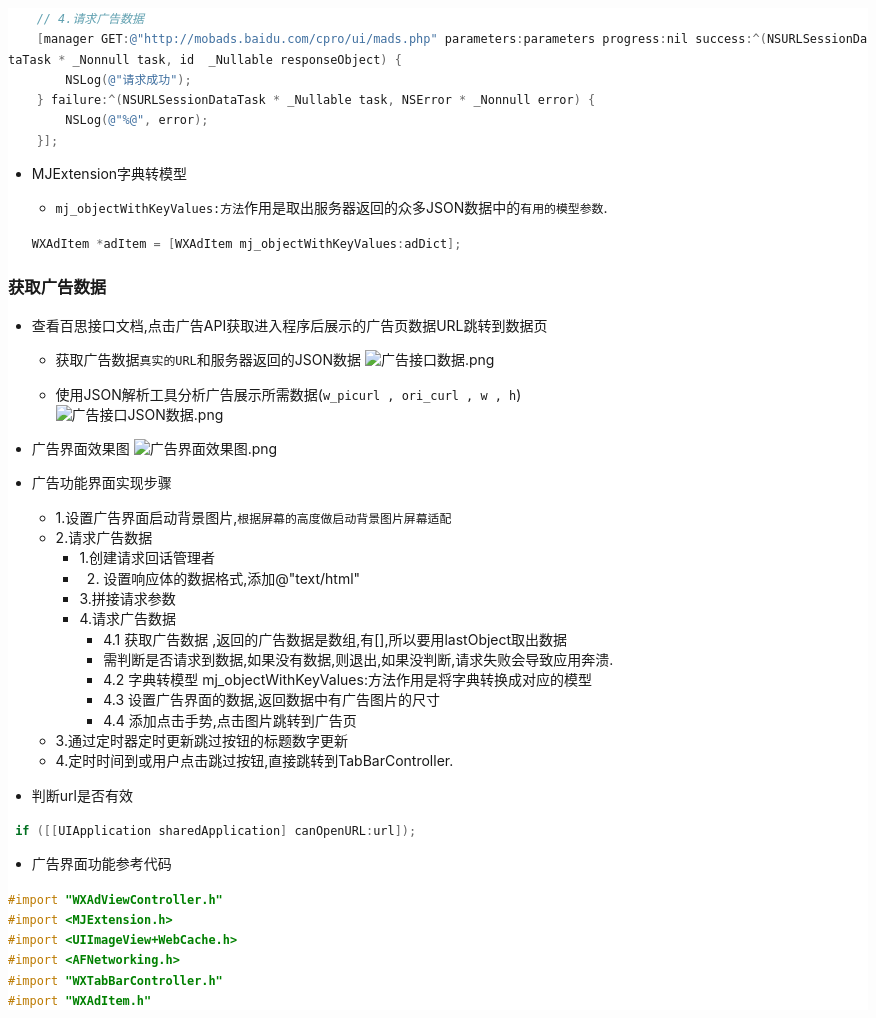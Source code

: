 ```objectivec
    // 4.请求广告数据
    [manager GET:@"http://mobads.baidu.com/cpro/ui/mads.php" parameters:parameters progress:nil success:^(NSURLSessionDataTask * _Nonnull task, id  _Nullable responseObject) {
        NSLog(@"请求成功");
    } failure:^(NSURLSessionDataTask * _Nullable task, NSError * _Nonnull error) {
        NSLog(@"%@", error);
    }];
```

- MJExtension字典转模型
    - `mj_objectWithKeyValues:方法`作用是取出服务器返回的众多JSON数据中的`有用的模型参数`.
    
    ```objectivec
    WXAdItem *adItem = [WXAdItem mj_objectWithKeyValues:adDict];
    ```

### 获取广告数据
- 查看百思接口文档,点击广告API获取进入程序后展示的广告页数据URL跳转到数据页
    - 获取广告数据`真实的URL`和服务器返回的JSON数据
![广告接口数据.png](http://upload-images.jianshu.io/upload_images/1253159-838691a6b71a5013.png?imageMogr2/auto-orient/strip%7CimageView2/2/w/1240)
    
    - 使用JSON解析工具分析广告展示所需数据(`w_picurl , ori_curl , w , h`)  
![广告接口JSON数据.png](http://upload-images.jianshu.io/upload_images/1253159-b364a928da8ef9be.png?imageMogr2/auto-orient/strip%7CimageView2/2/w/1240)

- 广告界面效果图
![广告界面效果图.png](http://upload-images.jianshu.io/upload_images/1253159-8910be61eaf3114c.png?imageMogr2/auto-orient/strip%7CimageView2/2/w/1240)

- 广告功能界面实现步骤
    - 1.设置广告界面启动背景图片,`根据屏幕的高度做启动背景图片屏幕适配 `
    - 2.请求广告数据
        - 1.创建请求回话管理者
        - 2. 设置响应体的数据格式,添加@"text/html"
        - 3.拼接请求参数
        - 4.请求广告数据
            - 4.1 获取广告数据 ,返回的广告数据是数组,有[],所以要用lastObject取出数据
            - 需判断是否请求到数据,如果没有数据,则退出,如果没判断,请求失败会导致应用奔溃.
            - 4.2 字典转模型 mj_objectWithKeyValues:方法作用是将字典转换成对应的模型
            - 4.3 设置广告界面的数据,返回数据中有广告图片的尺寸
            - 4.4 添加点击手势,点击图片跳转到广告页
    - 3.通过定时器定时更新跳过按钮的标题数字更新
    - 4.定时时间到或用户点击跳过按钮,直接跳转到TabBarController.

- 判断url是否有效

```objectivec
 if ([[UIApplication sharedApplication] canOpenURL:url]);
```
    
- 广告界面功能参考代码

```objectivec
#import "WXAdViewController.h"
#import <MJExtension.h>
#import <UIImageView+WebCache.h>
#import <AFNetworking.h>
#import "WXTabBarController.h"
#import "WXAdItem.h"

```